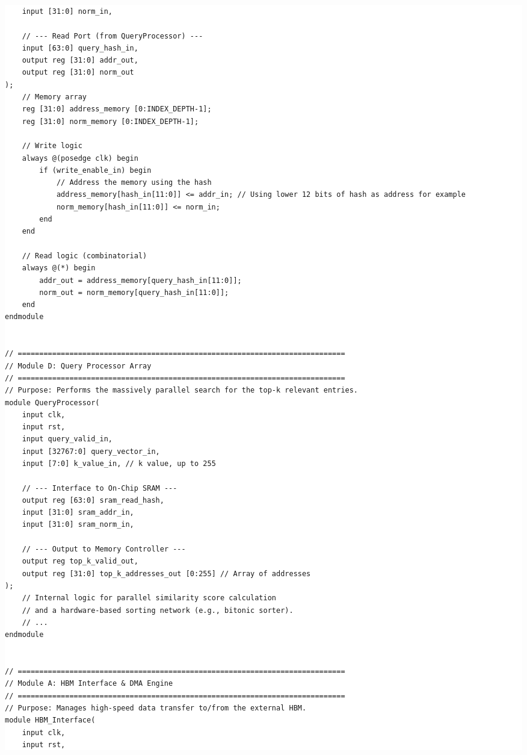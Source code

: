```
    input [31:0] norm_in,

    // --- Read Port (from QueryProcessor) ---
    input [63:0] query_hash_in,
    output reg [31:0] addr_out,
    output reg [31:0] norm_out
);
    // Memory array
    reg [31:0] address_memory [0:INDEX_DEPTH-1];
    reg [31:0] norm_memory [0:INDEX_DEPTH-1];

    // Write logic
    always @(posedge clk) begin
        if (write_enable_in) begin
            // Address the memory using the hash
            address_memory[hash_in[11:0]] <= addr_in; // Using lower 12 bits of hash as address for example
            norm_memory[hash_in[11:0]] <= norm_in;
        end
    end

    // Read logic (combinatorial)
    always @(*) begin
        addr_out = address_memory[query_hash_in[11:0]];
        norm_out = norm_memory[query_hash_in[11:0]];
    end
endmodule


// ============================================================================
// Module D: Query Processor Array
// ============================================================================
// Purpose: Performs the massively parallel search for the top-k relevant entries.
module QueryProcessor(
    input clk,
    input rst,
    input query_valid_in,
    input [32767:0] query_vector_in,
    input [7:0] k_value_in, // k value, up to 255

    // --- Interface to On-Chip SRAM ---
    output reg [63:0] sram_read_hash,
    input [31:0] sram_addr_in,
    input [31:0] sram_norm_in,

    // --- Output to Memory Controller ---
    output reg top_k_valid_out,
    output reg [31:0] top_k_addresses_out [0:255] // Array of addresses
);
    // Internal logic for parallel similarity score calculation
    // and a hardware-based sorting network (e.g., bitonic sorter).
    // ...
endmodule


// ============================================================================
// Module A: HBM Interface & DMA Engine
// ============================================================================
// Purpose: Manages high-speed data transfer to/from the external HBM.
module HBM_Interface(
    input clk,
    input rst,

```